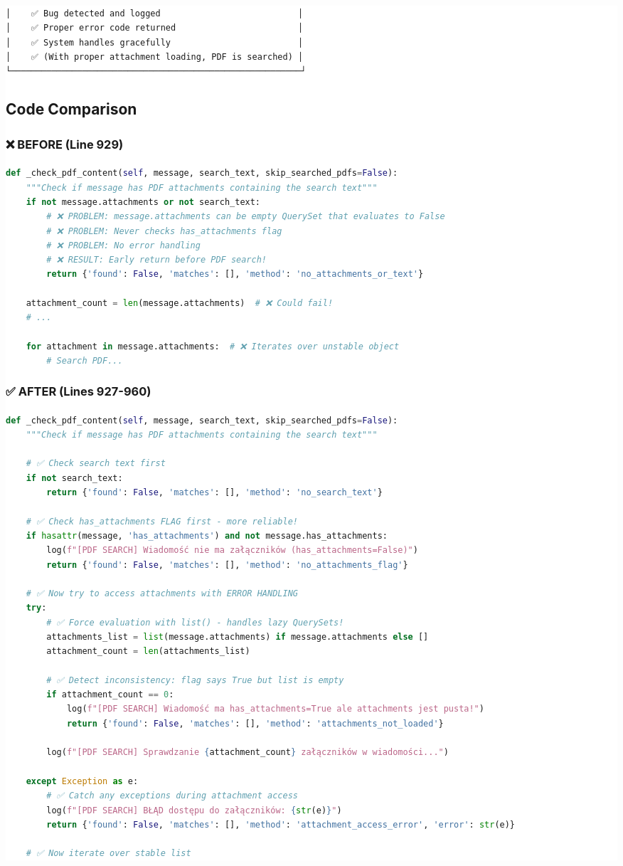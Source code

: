 ```
│    ✅ Bug detected and logged                           │
│    ✅ Proper error code returned                        │
│    ✅ System handles gracefully                         │
│    ✅ (With proper attachment loading, PDF is searched) │
└─────────────────────────────────────────────────────────┘
```

## Code Comparison

### ❌ BEFORE (Line 929)

```python
def _check_pdf_content(self, message, search_text, skip_searched_pdfs=False):
    """Check if message has PDF attachments containing the search text"""
    if not message.attachments or not search_text:
        # ❌ PROBLEM: message.attachments can be empty QuerySet that evaluates to False
        # ❌ PROBLEM: Never checks has_attachments flag
        # ❌ PROBLEM: No error handling
        # ❌ RESULT: Early return before PDF search!
        return {'found': False, 'matches': [], 'method': 'no_attachments_or_text'}
    
    attachment_count = len(message.attachments)  # ❌ Could fail!
    # ...
    
    for attachment in message.attachments:  # ❌ Iterates over unstable object
        # Search PDF...
```

### ✅ AFTER (Lines 927-960)

```python
def _check_pdf_content(self, message, search_text, skip_searched_pdfs=False):
    """Check if message has PDF attachments containing the search text"""
    
    # ✅ Check search text first
    if not search_text:
        return {'found': False, 'matches': [], 'method': 'no_search_text'}
    
    # ✅ Check has_attachments FLAG first - more reliable!
    if hasattr(message, 'has_attachments') and not message.has_attachments:
        log(f"[PDF SEARCH] Wiadomość nie ma załączników (has_attachments=False)")
        return {'found': False, 'matches': [], 'method': 'no_attachments_flag'}
    
    # ✅ Now try to access attachments with ERROR HANDLING
    try:
        # ✅ Force evaluation with list() - handles lazy QuerySets!
        attachments_list = list(message.attachments) if message.attachments else []
        attachment_count = len(attachments_list)
        
        # ✅ Detect inconsistency: flag says True but list is empty
        if attachment_count == 0:
            log(f"[PDF SEARCH] Wiadomość ma has_attachments=True ale attachments jest pusta!")
            return {'found': False, 'matches': [], 'method': 'attachments_not_loaded'}
        
        log(f"[PDF SEARCH] Sprawdzanie {attachment_count} załączników w wiadomości...")
        
    except Exception as e:
        # ✅ Catch any exceptions during attachment access
        log(f"[PDF SEARCH] BŁĄD dostępu do załączników: {str(e)}")
        return {'found': False, 'matches': [], 'method': 'attachment_access_error', 'error': str(e)}
    
    # ✅ Now iterate over stable list
```